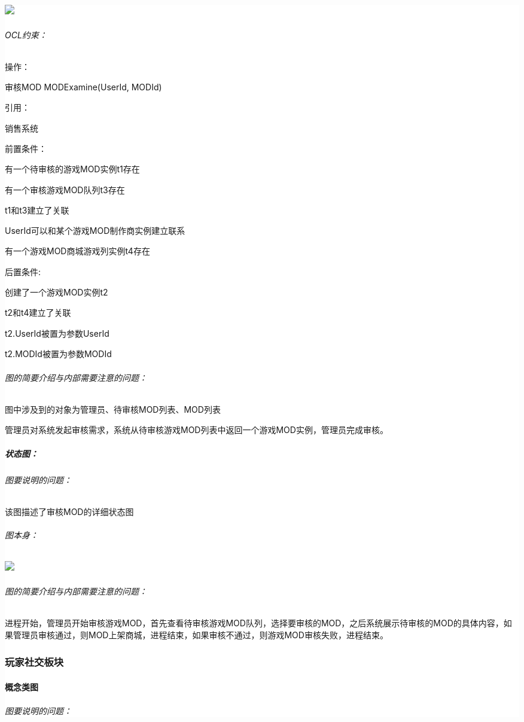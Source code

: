 ![](https://lililizi.oss-cn-beijing.aliyuncs.com/test/51.png)

###### OCL约束： 

操作： 

审核MOD MODExamine(UserId, MODId)

引用： 

销售系统

前置条件：

有一个待审核的游戏MOD实例t1存在 

有一个审核游戏MOD队列t3存在

t1和t3建立了关联

UserId可以和某个游戏MOD制作商实例建立联系

有一个游戏MOD商城游戏列实例t4存在

后置条件: 

创建了一个游戏MOD实例t2

t2和t4建立了关联

t2.UserId被置为参数UserId

t2.MODId被置为参数MODId

###### 图的简要介绍与内部需要注意的问题：

图中涉及到的对象为管理员、待审核MOD列表、MOD列表

管理员对系统发起审核需求，系统从待审核游戏MOD列表中返回一个游戏MOD实例，管理员完成审核。

##### 状态图：

###### 图要说明的问题：

该图描述了审核MOD的详细状态图

###### 图本身：

![](https://lililizi.oss-cn-beijing.aliyuncs.com/test/52.png)

###### 图的简要介绍与内部需要注意的问题：

进程开始，管理员开始审核游戏MOD，首先查看待审核游戏MOD队列，选择要审核的MOD，之后系统展示待审核的MOD的具体内容，如果管理员审核通过，则MOD上架商城，进程结束，如果审核不通过，则游戏MOD审核失败，进程结束。

### 玩家社交板块

#### 概念类图 

###### 图要说明的问题：

